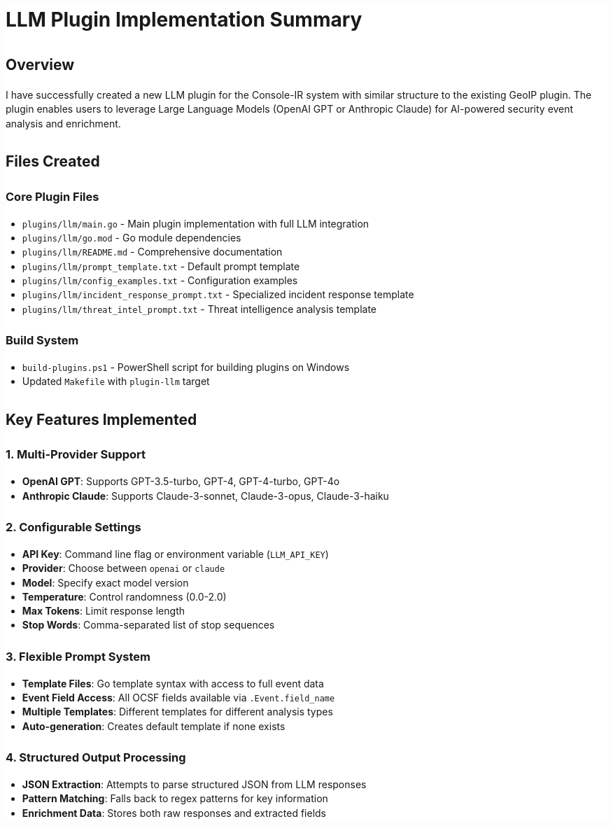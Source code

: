 # LLM Plugin Implementation Summary

## Overview

I have successfully created a new LLM plugin for the Console-IR system with similar structure to the existing GeoIP plugin. The plugin enables users to leverage Large Language Models (OpenAI GPT or Anthropic Claude) for AI-powered security event analysis and enrichment.

## Files Created

### Core Plugin Files
- `plugins/llm/main.go` - Main plugin implementation with full LLM integration
- `plugins/llm/go.mod` - Go module dependencies
- `plugins/llm/README.md` - Comprehensive documentation
- `plugins/llm/prompt_template.txt` - Default prompt template
- `plugins/llm/config_examples.txt` - Configuration examples
- `plugins/llm/incident_response_prompt.txt` - Specialized incident response template
- `plugins/llm/threat_intel_prompt.txt` - Threat intelligence analysis template

### Build System
- `build-plugins.ps1` - PowerShell script for building plugins on Windows
- Updated `Makefile` with `plugin-llm` target

## Key Features Implemented

### 1. Multi-Provider Support
- **OpenAI GPT**: Supports GPT-3.5-turbo, GPT-4, GPT-4-turbo, GPT-4o
- **Anthropic Claude**: Supports Claude-3-sonnet, Claude-3-opus, Claude-3-haiku

### 2. Configurable Settings
- **API Key**: Command line flag or environment variable (`LLM_API_KEY`)
- **Provider**: Choose between `openai` or `claude`
- **Model**: Specify exact model version
- **Temperature**: Control randomness (0.0-2.0)
- **Max Tokens**: Limit response length
- **Stop Words**: Comma-separated list of stop sequences

### 3. Flexible Prompt System
- **Template Files**: Go template syntax with access to full event data
- **Event Field Access**: All OCSF fields available via `.Event.field_name`
- **Multiple Templates**: Different templates for different analysis types
- **Auto-generation**: Creates default template if none exists

### 4. Structured Output Processing
- **JSON Extraction**: Attempts to parse structured JSON from LLM responses
- **Pattern Matching**: Falls back to regex patterns for key information
- **Enrichment Data**: Stores both raw responses and extracted fields
